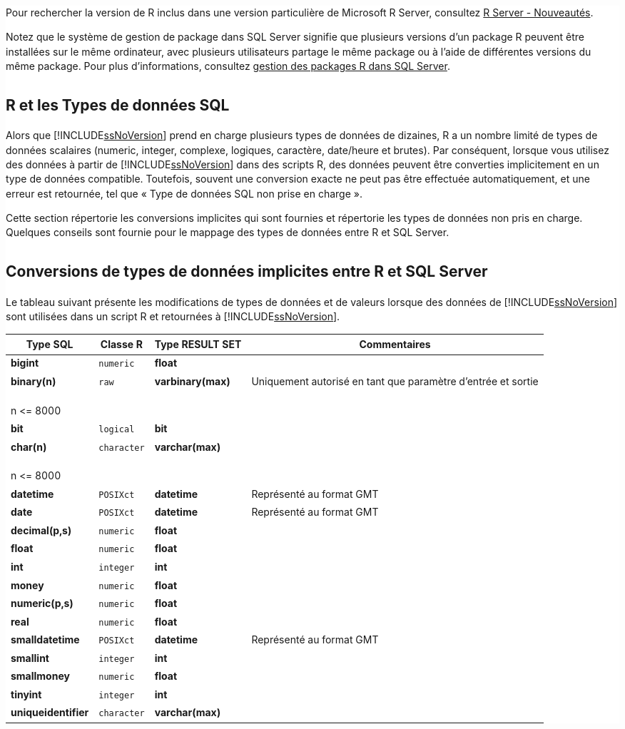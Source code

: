 Pour rechercher la version de R inclus dans une version particulière de Microsoft R Server, consultez [R Server - Nouveautés](https://msdn.microsoft.com/microsoft-r/rserver-whats-new#new-and-updated-packages).

Notez que le système de gestion de package dans SQL Server signifie que plusieurs versions d’un package R peuvent être installées sur le même ordinateur, avec plusieurs utilisateurs partage le même package ou à l’aide de différentes versions du même package. Pour plus d’informations, consultez [gestion des packages R dans SQL Server](../r/r-package-management-for-sql-server-r-services.md).

## <a name="r-and-sql-data-types"></a>R et les Types de données SQL

Alors que [!INCLUDE[ssNoVersion](../../includes/ssnoversion-md.md)] prend en charge plusieurs types de données de dizaines, R a un nombre limité de types de données scalaires (numeric, integer, complexe, logiques, caractère, date/heure et brutes). Par conséquent, lorsque vous utilisez des données à partir de [!INCLUDE[ssNoVersion](../../includes/ssnoversion-md.md)] dans des scripts R, des données peuvent être converties implicitement en un type de données compatible. Toutefois, souvent une conversion exacte ne peut pas être effectuée automatiquement, et une erreur est retournée, tel que « Type de données SQL non prise en charge ».

Cette section répertorie les conversions implicites qui sont fournies et répertorie les types de données non pris en charge. Quelques conseils sont fournie pour le mappage des types de données entre R et SQL Server.

## <a name="implicit-data-type-conversions-between-r-and-sql-server"></a>Conversions de types de données implicites entre R et SQL Server

Le tableau suivant présente les modifications de types de données et de valeurs lorsque des données de [!INCLUDE[ssNoVersion](../../includes/ssnoversion-md.md)] sont utilisées dans un script R et retournées à [!INCLUDE[ssNoVersion](../../includes/ssnoversion-md.md)].

|Type SQL|Classe R|Type RESULT SET|Commentaires|
|-|-|-|-|
|**bigint**|`numeric`|**float**||
|**binary(n)**<br /><br /> n <= 8000|`raw`|**varbinary(max)**|Uniquement autorisé en tant que paramètre d’entrée et sortie|
|**bit**|`logical`|**bit**||
|**char(n)**<br /><br /> n <= 8000|`character`|**varchar(max)**||
|**datetime**|`POSIXct`|**datetime**|Représenté au format GMT|
|**date**|`POSIXct`|**datetime**|Représenté au format GMT|
|**decimal(p,s)**|`numeric`|**float**||
|**float**|`numeric`|**float**||
|**int**|`integer`|**int**||
|**money**|`numeric`|**float**||
|**numeric(p,s)**|`numeric`|**float**||
|**real**|`numeric`|**float**||
|**smalldatetime**|`POSIXct`|**datetime**|Représenté au format GMT|
|**smallint**|`integer`|**int**||
|**smallmoney**|`numeric`|**float**||
|**tinyint**|`integer`|**int**||
|**uniqueidentifier**|`character`|**varchar(max)**||